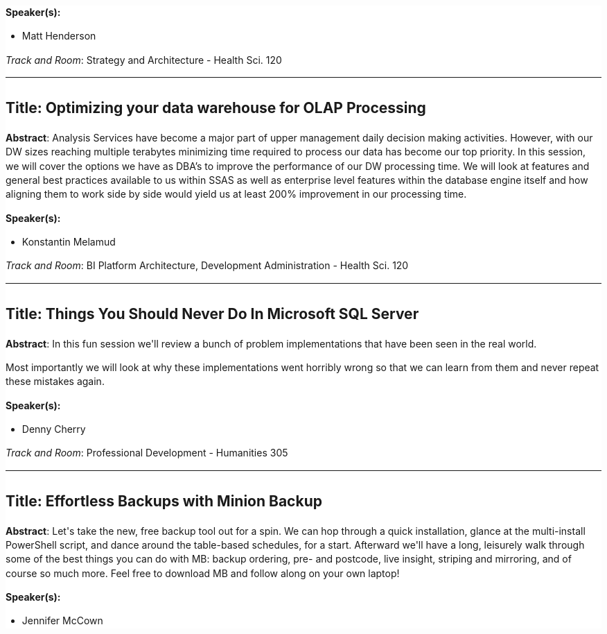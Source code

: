 **Speaker(s):**
- Matt Henderson
 
*Track and Room*: Strategy and Architecture - Health Sci. 120
 
----------------------------------------------------------------------------------- 
 
 
## Title: Optimizing your data warehouse for OLAP Processing
 
**Abstract**:
Analysis Services have become a major part of upper management daily decision making activities.  However, with our DW sizes reaching multiple terabytes minimizing time required to process our data has become our top priority. In this session, we will cover the options we have as DBA’s to improve the performance of our DW processing time. We will look at features and general best practices available to us within SSAS as well as enterprise level features within the database engine itself and how aligning them to work side by side would yield us at least 200% improvement in our processing time.
 
**Speaker(s):**
- Konstantin Melamud
 
*Track and Room*: BI Platform Architecture, Development  Administration - Health Sci. 120
 
----------------------------------------------------------------------------------- 
 
 
## Title: Things You Should Never Do In Microsoft SQL Server
 
**Abstract**:
In this fun session we'll review a bunch of problem implementations that have been seen in the real world.

Most importantly we will look at why these implementations went horribly wrong so that we can learn from them and never repeat these mistakes again.
 
**Speaker(s):**
- Denny Cherry
 
*Track and Room*: Professional Development - Humanities 305
 
----------------------------------------------------------------------------------- 
 
 
## Title: Effortless Backups with Minion Backup
 
**Abstract**:
Let's take the new, free backup tool out for a spin. We can hop through a quick installation, glance at the multi-install PowerShell script, and dance around the table-based schedules, for a start. Afterward we'll have a long, leisurely walk through some of the best things you can do with MB: backup ordering, pre- and postcode, live insight, striping and mirroring, and of course so much more. Feel free to download MB and follow along on your own laptop! 
 
**Speaker(s):**
- Jennifer McCown
 